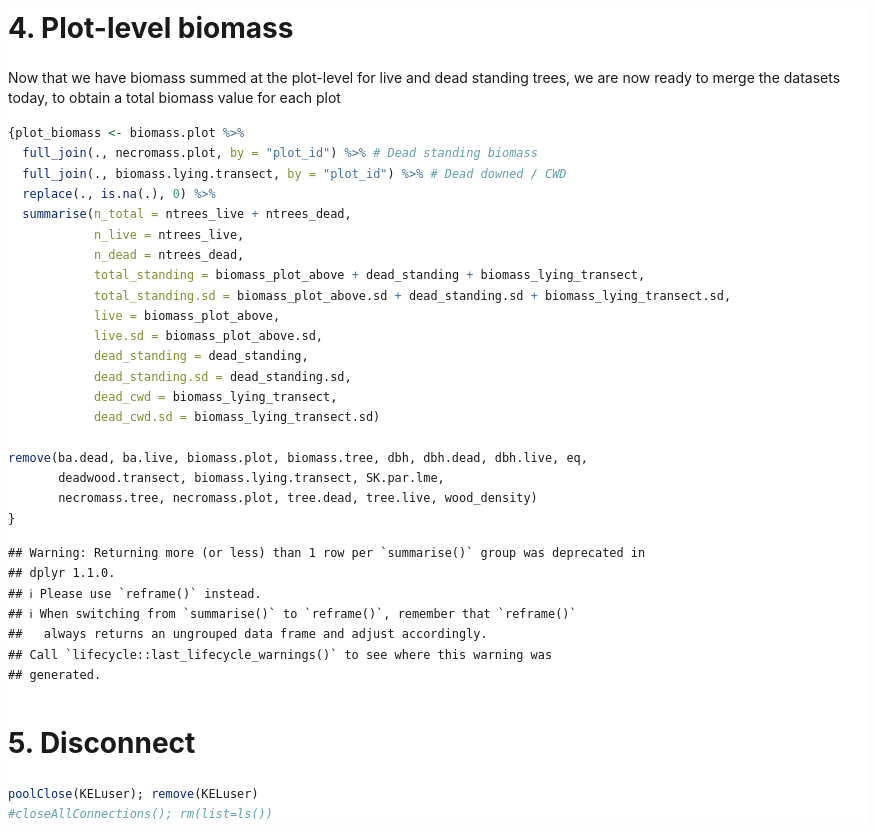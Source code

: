 # 4. Plot-level biomass

Now that we have biomass summed at the plot-level for live and dead standing trees, we are now ready to merge the datasets today, to obtain a total biomass value for each plot


```r
{plot_biomass <- biomass.plot %>%
  full_join(., necromass.plot, by = "plot_id") %>% # Dead standing biomass
  full_join(., biomass.lying.transect, by = "plot_id") %>% # Dead downed / CWD
  replace(., is.na(.), 0) %>%
  summarise(n_total = ntrees_live + ntrees_dead,
            n_live = ntrees_live,
            n_dead = ntrees_dead,
            total_standing = biomass_plot_above + dead_standing + biomass_lying_transect,
            total_standing.sd = biomass_plot_above.sd + dead_standing.sd + biomass_lying_transect.sd,
            live = biomass_plot_above,
            live.sd = biomass_plot_above.sd,
            dead_standing = dead_standing,
            dead_standing.sd = dead_standing.sd,
            dead_cwd = biomass_lying_transect,
            dead_cwd.sd = biomass_lying_transect.sd)

remove(ba.dead, ba.live, biomass.plot, biomass.tree, dbh, dbh.dead, dbh.live, eq,
       deadwood.transect, biomass.lying.transect, SK.par.lme,
       necromass.tree, necromass.plot, tree.dead, tree.live, wood_density)
}
```

```
## Warning: Returning more (or less) than 1 row per `summarise()` group was deprecated in
## dplyr 1.1.0.
## ℹ Please use `reframe()` instead.
## ℹ When switching from `summarise()` to `reframe()`, remember that `reframe()`
##   always returns an ungrouped data frame and adjust accordingly.
## Call `lifecycle::last_lifecycle_warnings()` to see where this warning was
## generated.
```

# 5. Disconnect

```r
poolClose(KELuser); remove(KELuser)
#closeAllConnections(); rm(list=ls())
```

